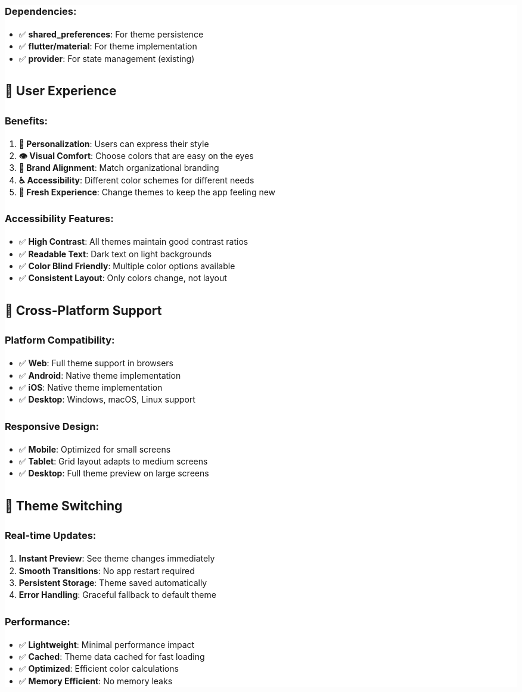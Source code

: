 ### **Dependencies:**

- ✅ **shared_preferences**: For theme persistence
- ✅ **flutter/material**: For theme implementation
- ✅ **provider**: For state management (existing)

## 🎯 **User Experience**

### **Benefits:**

1. **🎨 Personalization**: Users can express their style
2. **👁️ Visual Comfort**: Choose colors that are easy on the eyes
3. **🎯 Brand Alignment**: Match organizational branding
4. **♿ Accessibility**: Different color schemes for different needs
5. **🔄 Fresh Experience**: Change themes to keep the app feeling new

### **Accessibility Features:**

- ✅ **High Contrast**: All themes maintain good contrast ratios
- ✅ **Readable Text**: Dark text on light backgrounds
- ✅ **Color Blind Friendly**: Multiple color options available
- ✅ **Consistent Layout**: Only colors change, not layout

## 📱 **Cross-Platform Support**

### **Platform Compatibility:**

- ✅ **Web**: Full theme support in browsers
- ✅ **Android**: Native theme implementation
- ✅ **iOS**: Native theme implementation
- ✅ **Desktop**: Windows, macOS, Linux support

### **Responsive Design:**

- ✅ **Mobile**: Optimized for small screens
- ✅ **Tablet**: Grid layout adapts to medium screens
- ✅ **Desktop**: Full theme preview on large screens

## 🔄 **Theme Switching**

### **Real-time Updates:**

1. **Instant Preview**: See theme changes immediately
2. **Smooth Transitions**: No app restart required
3. **Persistent Storage**: Theme saved automatically
4. **Error Handling**: Graceful fallback to default theme

### **Performance:**

- ✅ **Lightweight**: Minimal performance impact
- ✅ **Cached**: Theme data cached for fast loading
- ✅ **Optimized**: Efficient color calculations
- ✅ **Memory Efficient**: No memory leaks
